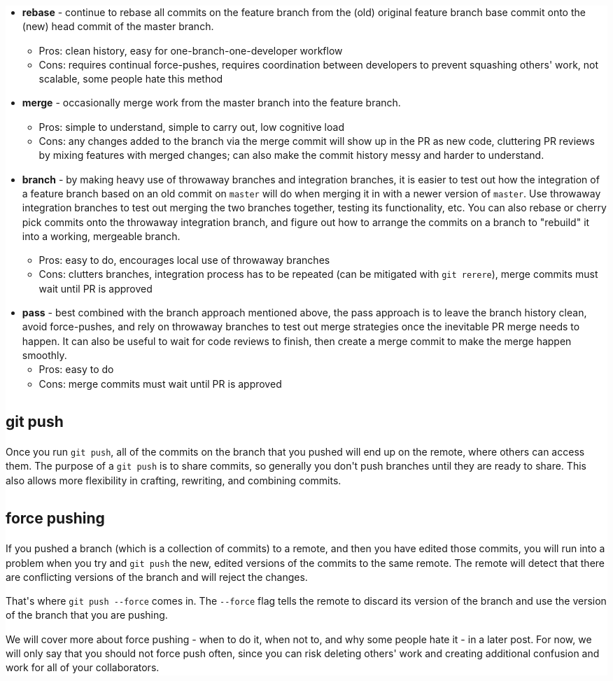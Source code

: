 * **rebase** - continue to rebase all commits on the feature branch from the
  (old) original feature branch base commit onto the (new) head commit of the master 
  branch.
    * Pros: clean history, easy for one-branch-one-developer workflow
    * Cons: requires continual force-pushes, requires coordination between developers
      to prevent squashing others' work, not scalable, some people hate this method

* **merge** - occasionally merge work from the master branch into the feature branch.
    * Pros: simple to understand, simple to carry out, low cognitive load
    * Cons: any changes added to the branch via the merge commit will show up in the PR
      as new code, cluttering PR reviews by mixing features with merged changes; can also
      make the commit history messy and harder to understand.

* **branch** - by making heavy use of throwaway branches and integration branches,
  it is easier to test out how the integration of a feature branch based on an old
  commit on `master` will do when merging it in with a newer version of `master`.
  Use throwaway integration branches to test out merging the two branches together,
  testing its functionality, etc. You can also rebase or cherry pick commits onto
  the throwaway integration branch, and figure out how to arrange the commits on a
  branch to "rebuild" it into a working, mergeable branch.
    * Pros: easy to do, encourages local use of throwaway branches
    * Cons: clutters branches, integration process has to be repeated (can be mitigated
      with `git rerere`), merge commits must wait until PR is approved

- **pass** - best combined with the branch approach mentioned above, the pass approach
  is to leave the branch history clean, avoid force-pushes, and rely on throwaway
  branches to test out merge strategies once the inevitable PR merge needs to happen.
  It can also be useful to wait for code reviews to finish, then create a merge commit
  to make the merge happen smoothly.
    * Pros: easy to do
    * Cons: merge commits must wait until PR is approved

## git push

Once you run `git push`, all of the commits on the branch that you pushed
will end up on the remote, where others can access them. The purpose
of a `git push` is to share commits, so generally you don't push branches
until they are ready to share. This also allows more flexibility in crafting,
rewriting, and combining commits.

## force pushing

If you pushed a branch (which is a collection of commits) to a remote,
and then you have edited those commits, you will run into a problem when
you try and `git push` the new, edited versions of the commits to the same
remote. The remote will detect that there are conflicting versions of
the branch and will reject the changes.

That's where `git push --force` comes in. The `--force` flag tells the
remote to discard its version of the branch and use the version of the
branch that you are pushing.

We will cover more about force pushing - when to do it, when not to, and
why some people hate it - in a later post. For now, we will only say
that you should not force push often, since you can risk deleting others' work
and creating additional confusion and work for all of your collaborators.
